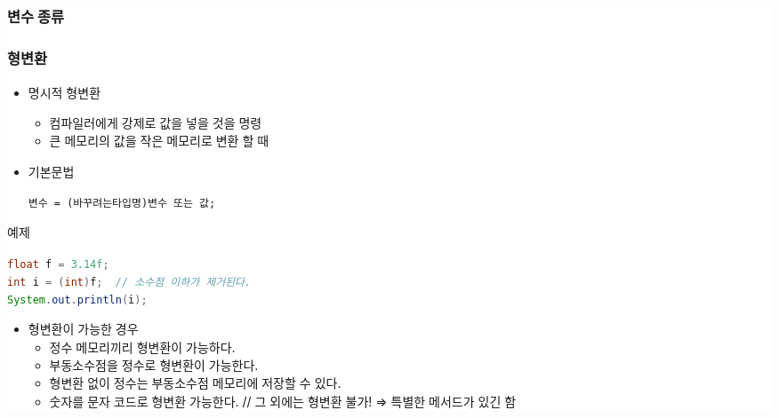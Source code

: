 
### 변수 종류

### 형변환

- 명시적 형변환
    - 컴파일러에게 강제로 값을 넣을 것을 명령
    - 큰 메모리의 값을 작은 메모리로 변환 할 때
- 기본문법
    
    `변수 = (바꾸려는타입명)변수 또는 값;`
    

예제

```java
float f = 3.14f;
int i = (int)f;  // 소수점 이하가 제거된다.
System.out.println(i);
```

- 형변환이 가능한 경우
    - 정수 메모리끼리 형변환이 가능하다.
    - 부동소수점을 정수로 형변환이 가능한다.
    - 형변환 없이 정수는 부동소수점 메모리에 저장할 수 있다.
    - 숫자를 문자 코드로 형변환 가능한다.
    // 그 외에는 형변환 불가! ⇒ 특별한 메서드가 있긴 함